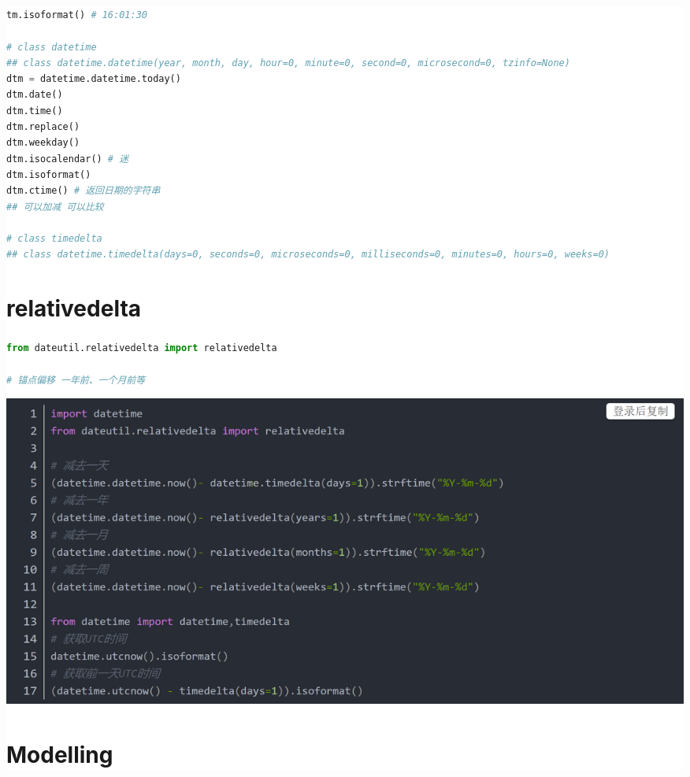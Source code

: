 ```python
tm.isoformat() # 16:01:30

# class datetime
## class datetime.datetime(year, month, day, hour=0, minute=0, second=0, microsecond=0, tzinfo=None)
dtm = datetime.datetime.today()
dtm.date()
dtm.time()
dtm.replace()
dtm.weekday()
dtm.isocalendar() # 迷
dtm.isoformat()
dtm.ctime() # 返回日期的字符串
## 可以加减 可以比较

# class timedelta
## class datetime.timedelta(days=0, seconds=0, microseconds=0, milliseconds=0, minutes=0, hours=0, weeks=0)
```

# relativedelta

```python
from dateutil.relativedelta import relativedelta

# 锚点偏移 一年前、一个月前等
```

![image-20210824215631314](python%20notes.assets/image-20210824215631314.png)

# Modelling
